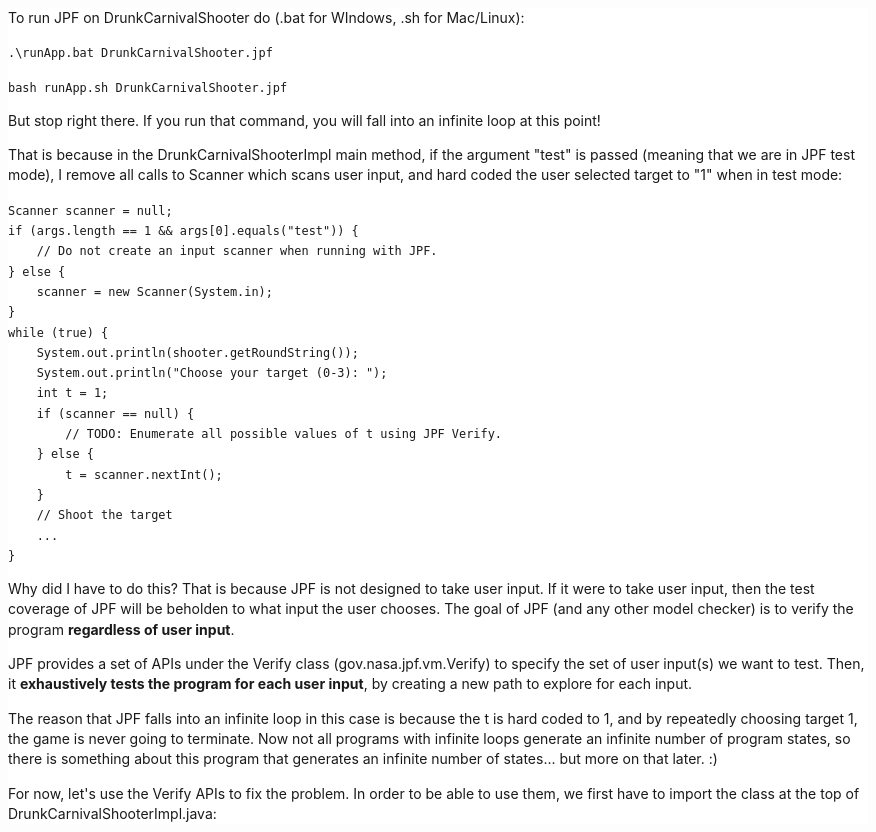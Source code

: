 To run JPF on DrunkCarnivalShooter do (.bat for WIndows, .sh for Mac/Linux):

```
.\runApp.bat DrunkCarnivalShooter.jpf
```
```
bash runApp.sh DrunkCarnivalShooter.jpf
```

But stop right there.  If you run that command, you will fall into an
infinite loop at this point!

That is because in the DrunkCarnivalShooterImpl main method, if the argument
"test" is passed (meaning that we are in JPF test mode), I remove all
calls to Scanner which scans user input, and hard coded the user selected
target to "1" when in test mode:

```
Scanner scanner = null;
if (args.length == 1 && args[0].equals("test")) {
    // Do not create an input scanner when running with JPF.
} else {
    scanner = new Scanner(System.in);
}
while (true) {
    System.out.println(shooter.getRoundString());
    System.out.println("Choose your target (0-3): ");
    int t = 1;
    if (scanner == null) {
        // TODO: Enumerate all possible values of t using JPF Verify.
    } else {
        t = scanner.nextInt();
    }
    // Shoot the target
    ...
}
```

Why did I have to do this?  That is because JPF is not designed to take user
input.  If it were to take user input, then the test coverage of JPF will be
beholden to what input the user chooses.  The goal of JPF (and any other
model checker) is to verify the program **regardless of user input**.

JPF provides a set of APIs under the Verify class (gov.nasa.jpf.vm.Verify)
to specify the set of user input(s) we want to test.  Then, it **exhaustively
tests the program for each user input**, by creating a new path to explore
for each input.

The reason that JPF falls into an infinite loop in this case is because the
t is hard coded to 1, and by repeatedly choosing target 1, the game is never
going to terminate.  Now not all programs with infinite loops generate an
infinite number of program states, so there is something about this program
that generates an infinite number of states... but more on that later. :)

For now, let's use the Verify APIs to fix the problem.  In order to be able
to use them, we first have to import the class at the top of
DrunkCarnivalShooterImpl.java:

